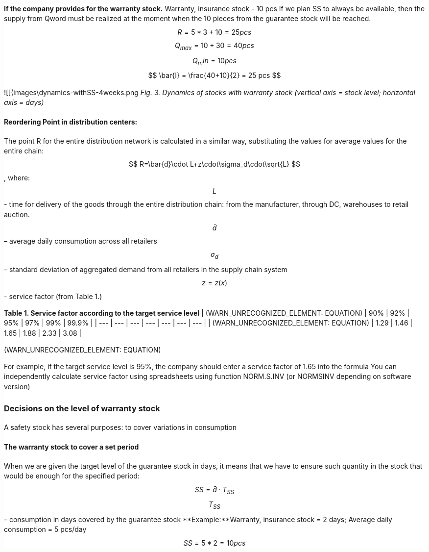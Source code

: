 **If the company provides for the warranty stock.**
Warranty, insurance stock - 10 pcs
If we plan SS to always be available, then the supply from Qword must be realized at the moment when the 10 pieces from the guarantee stock will be reached.
$$ R = 5 * 3 + 10 = 25 pcs $$
$$ Q_{max} = 10 + 30 = 40 pcs $$
$$ Q_min = 10 pcs $$
$$ \bar{I} = \frac{40+10}{2} = 25 pcs $$

![](images\dynamics-withSS-4weeks.png
*Fig. 3. Dynamics of stocks with warranty stock (vertical axis = stock level; horizontal axis = days)*

#### Reordering Point in distribution centers:
The point R for the entire distribution network is calculated in a similar way, substituting the values ​​for average values ​​for the entire chain:
$$ R=\bar{d}\cdot L+z\cdot\sigma_d\cdot\sqrt{L} $$,
where:
$$ L $$ - time for delivery of the goods through the entire distribution chain: from the manufacturer, through DC, warehouses to retail auction.
$$ \bar{d} $$ – average daily consumption across all retailers
$$ \sigma_d $$ – standard deviation of aggregated demand from all retailers in the supply chain system
$$ z = z(x) $$ - service factor (from Table 1.)

**Table 1. Service factor according to the target service level**
| 
(WARN_UNRECOGNIZED_ELEMENT: EQUATION)
 | 90% | 92% | 95% | 97% | 99% | 99.9% | 
| --- | --- | --- | --- | --- | --- | --- |
| 
(WARN_UNRECOGNIZED_ELEMENT: EQUATION)
 | 1.29 | 1.46 | 1.65 | 1.88 | 2.33 | 3.08 | 

(WARN_UNRECOGNIZED_ELEMENT: EQUATION)

For example, if the target service level is 95%, the company should enter a service factor of 1.65 into the formula
You can independently calculate service factor using spreadsheets using function NORM.S.INV (or NORMSINV depending on software version)

### Decisions on the level of warranty stock
A safety stock has several purposes: to cover variations in consumption

#### The warranty stock to cover a set period
When we are given the target level of the guarantee stock in days, it means that we have to ensure such quantity in the stock that would be enough for the specified period:
$$ SS=\bar{d}\cdot T_{SS} $$
$$ T_{SS} $$ – consumption in days covered by the guarantee stock
**Example:**Warranty, insurance stock = 2 days; Average daily consumption = 5 pcs/day
$$ SS = 5 * 2 = 10 pcs $$
